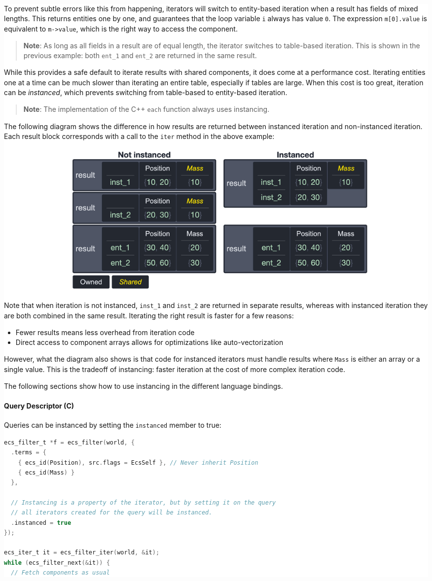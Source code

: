 To prevent subtle errors like this from happening, iterators will switch to entity-based iteration when a result has fields of mixed lengths. This returns entities one by one, and guarantees that the loop variable `i` always has value `0`. The expression `m[0].value` is equivalent to `m->value`, which is the right way to access the component.

> **Note**: As long as all fields in a result are of equal length, the iterator switches to table-based iteration. This is shown in the previous example: both `ent_1` and `ent_2` are returned in the same result.

While this provides a safe default to iterate results with shared components, it does come at a performance cost. Iterating entities one at a time can be much slower than iterating an entire table, especially if tables are large. When this cost is too great, iteration can be *instanced*, which prevents switching from table-based to entity-based iteration.

> **Note**: The implementation of the C++ `each` function always uses instancing.

The following diagram shows the difference in how results are returned between instanced iteration and non-instanced iteration. Each result block corresponds with a call to the `iter` method in the above example:

![filter diagram](img/query_instancing.png)

Note that when iteration is not instanced, `inst_1` and `inst_2` are returned in separate results, whereas with instanced iteration they are both combined in the same result. Iterating the right result is faster for a few reasons:

- Fewer results means less overhead from iteration code
- Direct access to component arrays allows for optimizations like auto-vectorization

However, what the diagram also shows is that code for instanced iterators must handle results where `Mass` is either an array or a single value. This is the tradeoff of instancing: faster iteration at the cost of more complex iteration code.

The following sections show how to use instancing in the different language bindings.

#### Query Descriptor (C)
Queries can be instanced by setting the `instanced` member to true:

```c
ecs_filter_t *f = ecs_filter(world, {
  .terms = {
    { ecs_id(Position), src.flags = EcsSelf }, // Never inherit Position
    { ecs_id(Mass) }
  },

  // Instancing is a property of the iterator, but by setting it on the query
  // all iterators created for the query will be instanced.
  .instanced = true
});

ecs_iter_t it = ecs_filter_iter(world, &it);
while (ecs_filter_next(&it)) {
  // Fetch components as usual
```